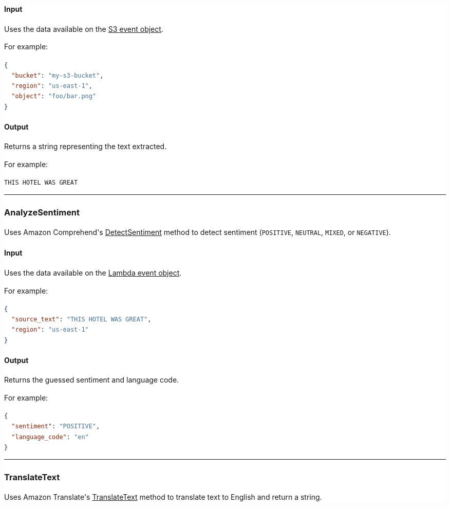 #### **Input**

Uses the data available on the [S3 event object](https://docs.aws.amazon.com/AmazonS3/latest/userguide/EventBridge.html).

For example:

```json
{
  "bucket": "my-s3-bucket",
  "region": "us-east-1",
  "object": "foo/bar.png"
}
```

#### **Output**

Returns a string representing the text extracted.

For example:

```
THIS HOTEL WAS GREAT
```
---
### AnalyzeSentiment
Uses Amazon Comprehend's [DetectSentiment](https://docs.aws.amazon.com/comprehend/latest/APIReference/API_DetectSentiment.html)
method to detect sentiment (`POSITIVE`, `NEUTRAL`, `MIXED`, or `NEGATIVE`).

#### **Input**

Uses the data available on the [Lambda event object](https://docs.aws.amazon.com/lambda/latest/dg/gettingstarted-concepts.html#gettingstarted-concepts-event).

For example:

```json
{
  "source_text": "THIS HOTEL WAS GREAT",
  "region": "us-east-1"
}
```

#### **Output**

Returns the guessed sentiment and language code.

For example:

```json
{
  "sentiment": "POSITIVE",
  "language_code": "en"
}
```
---
### TranslateText
Uses Amazon Translate's [TranslateText](https://docs.aws.amazon.com/translate/latest/APIReference/API_TranslateText.html)
method to translate text to English and return a string.
